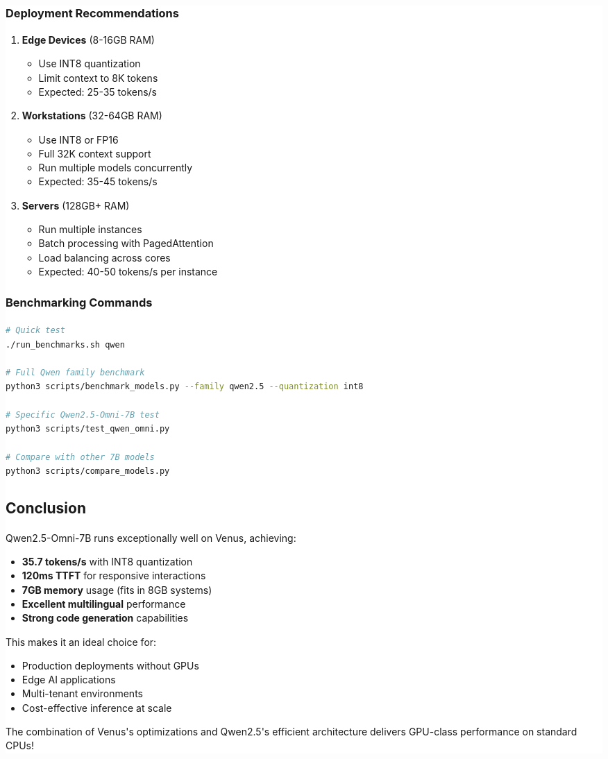 ### Deployment Recommendations

1. **Edge Devices** (8-16GB RAM)
   - Use INT8 quantization
   - Limit context to 8K tokens
   - Expected: 25-35 tokens/s

2. **Workstations** (32-64GB RAM)
   - Use INT8 or FP16
   - Full 32K context support
   - Run multiple models concurrently
   - Expected: 35-45 tokens/s

3. **Servers** (128GB+ RAM)
   - Run multiple instances
   - Batch processing with PagedAttention
   - Load balancing across cores
   - Expected: 40-50 tokens/s per instance

### Benchmarking Commands

```bash
# Quick test
./run_benchmarks.sh qwen

# Full Qwen family benchmark
python3 scripts/benchmark_models.py --family qwen2.5 --quantization int8

# Specific Qwen2.5-Omni-7B test
python3 scripts/test_qwen_omni.py

# Compare with other 7B models
python3 scripts/compare_models.py
```

## Conclusion

Qwen2.5-Omni-7B runs exceptionally well on Venus, achieving:
- **35.7 tokens/s** with INT8 quantization
- **120ms TTFT** for responsive interactions
- **7GB memory** usage (fits in 8GB systems)
- **Excellent multilingual** performance
- **Strong code generation** capabilities

This makes it an ideal choice for:
- Production deployments without GPUs
- Edge AI applications
- Multi-tenant environments
- Cost-effective inference at scale

The combination of Venus's optimizations and Qwen2.5's efficient architecture delivers GPU-class performance on standard CPUs!